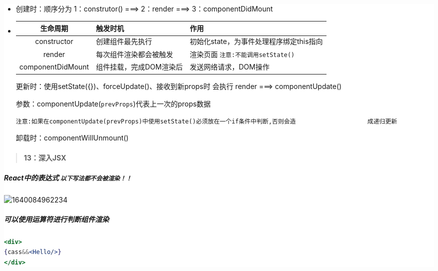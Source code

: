 - 创建时：顺序分为 1：construtor() ===> 2：render ===> 3：componentDidMount

- |     生命周期      | 触发时机                | 作用                                    |
  | :---------------: | ----------------------- | --------------------------------------- |
  |    constructor    | 创建组件最先执行        | 初始化state，为事件处理程序绑定this指向 |
  |      render       | 每次组件渲染都会被触发  | 渲染页面 `注意:不能调用setState()`      |
  | componentDidMount | 组件挂载，完成DOM渲染后 | 发送网络请求，DOM操作                   |

  更新时：使用setState({})、forceUpdate()、接收到新props时 会执行 render ===> componentUpdate()

  参数：componentUpdate(`prevProps`)代表上一次的props数据
  
  ​	`注意:如果在componentUpdate(prevProps)中使用setState()必须放在一个if条件中判断,否则会造      				成递归更新`
  
  卸载时：componentWillUnmount()
  
  

> #### 13：深入JSX

##### React中的表达式 `以下写法都不会被渲染！！`

![1640084962234](C:\Users\22758\AppData\Roaming\Typora\typora-user-images\1640084962234.png)

##### 可以使用运算符进行判断组件渲染

```jsx
<div>
{cass&&<Hello/>}
</div>
```

